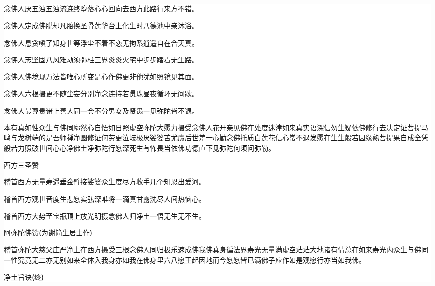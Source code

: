 念佛人厌五浊五浊流连终堕落心心回向去西方此路行来方不错。  

念佛人定成佛脱却凡胎换圣骨莲华台上化生时八德池中亲沐浴。  

念佛人息贪嗔了知身世等浮尘不着不恋无拘系逍遥自在合天真。  

念佛人志坚固八风难动须弥柱三界炎炎火宅中步步踏着无生路。  

念佛人佛境现万法皆唯心所变是心作佛更非他犹如照镜见其面。  

念佛人六根摄更不随尘妄分别净念连持若贯珠昼夜循环无间歇。  

念佛人最尊贵诸上善人同一会不分男女及贤愚一见弥陀皆不退。  

本有真如性众生与佛同廓然心自悟如日照虚空弥陀大愿力摄受念佛人花开亲见佛在处度迷津如来真实语深信勿生疑依佛修行去决定证菩提马鸣与龙树端的是吾师禅净圆修证何劳更泣岐极厌娑婆苦尤虞后世差一心勤念佛托质白莲花信心常不退发愿在生生般若因缘熟菩提果自成全凭般若力照破世间心心净佛土净弥陀行愿深死生有怖畏当依佛功德直下见弥陀何须问弥勒。  

西方三圣赞  

稽首西方无量寿遥垂金臂接娑婆众生度尽方收手几个知恩出爱河。  

稽首西方观世音度生悲愿实弘深唯将一滴真甘露洗尽人间热恼心。  

稽首西方大势至宝瓶顶上放光明摄念佛人归净土一悟无生无不生。  

阿弥陀佛赞(为谢简生居士作)  

稽首弥陀大慈父庄严净土在西方摄受三根念佛人同归极乐速成佛我佛真身徧法界寿光无量满虚空茫茫大地诸有情总在如来寿光内众生与佛同一性究竟无二亦无别如来全体入我身亦如我在佛身里六八愿王起因地而今愿愿皆已满佛子应作如是观愿行亦当如我佛。  

净土旨诀(终)  
